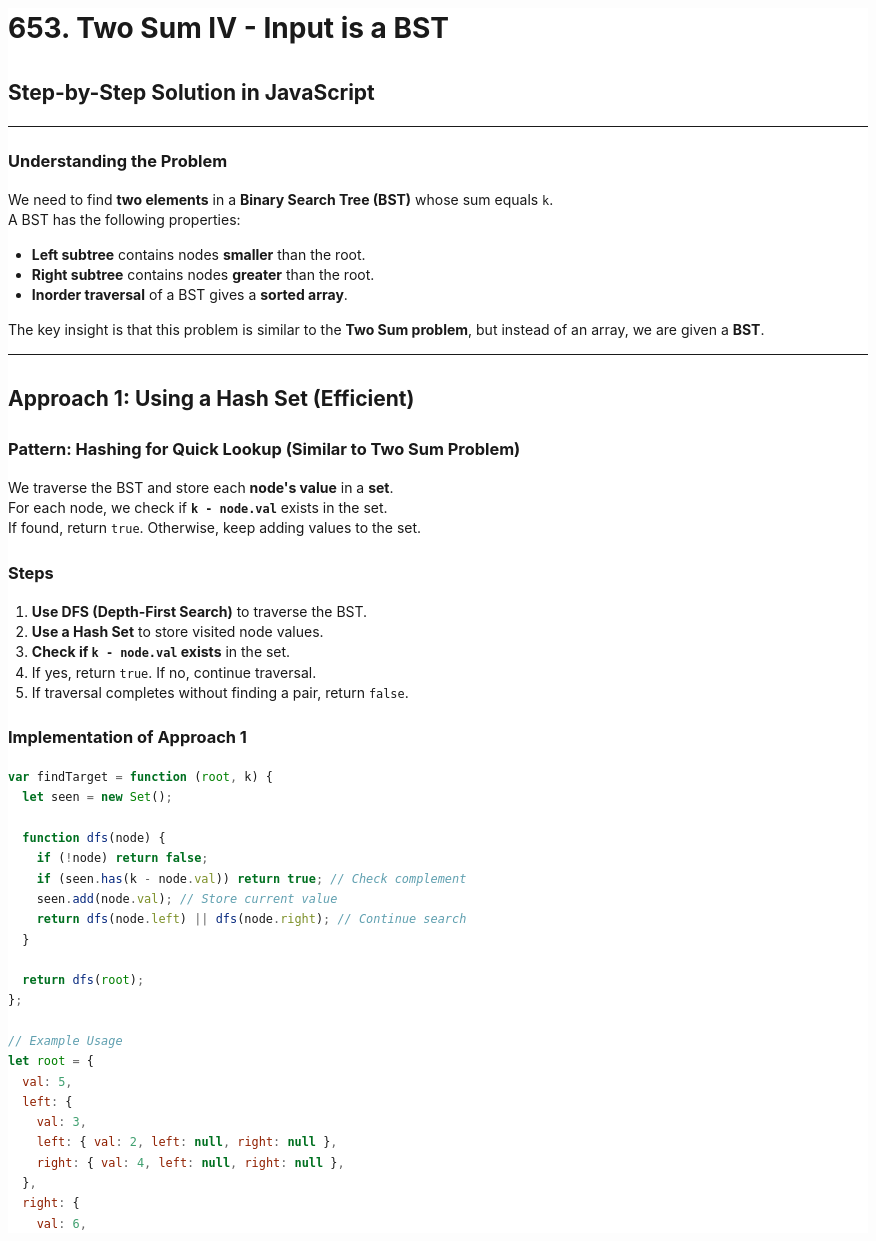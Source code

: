 # **653. Two Sum IV - Input is a BST**

## **Step-by-Step Solution in JavaScript**

---

### **Understanding the Problem**

We need to find **two elements** in a **Binary Search Tree (BST)** whose sum equals `k`.  
A BST has the following properties:

- **Left subtree** contains nodes **smaller** than the root.
- **Right subtree** contains nodes **greater** than the root.
- **Inorder traversal** of a BST gives a **sorted array**.

The key insight is that this problem is similar to the **Two Sum problem**, but instead of an array, we are given a **BST**.

---

## **Approach 1: Using a Hash Set (Efficient)**

### **Pattern: Hashing for Quick Lookup (Similar to Two Sum Problem)**

We traverse the BST and store each **node's value** in a **set**.  
For each node, we check if **`k - node.val`** exists in the set.  
If found, return `true`. Otherwise, keep adding values to the set.

### **Steps**

1. **Use DFS (Depth-First Search)** to traverse the BST.
2. **Use a Hash Set** to store visited node values.
3. **Check if `k - node.val` exists** in the set.
4. If yes, return `true`. If no, continue traversal.
5. If traversal completes without finding a pair, return `false`.

### **Implementation of Approach 1**

```javascript
var findTarget = function (root, k) {
  let seen = new Set();

  function dfs(node) {
    if (!node) return false;
    if (seen.has(k - node.val)) return true; // Check complement
    seen.add(node.val); // Store current value
    return dfs(node.left) || dfs(node.right); // Continue search
  }

  return dfs(root);
};

// Example Usage
let root = {
  val: 5,
  left: {
    val: 3,
    left: { val: 2, left: null, right: null },
    right: { val: 4, left: null, right: null },
  },
  right: {
    val: 6,
```